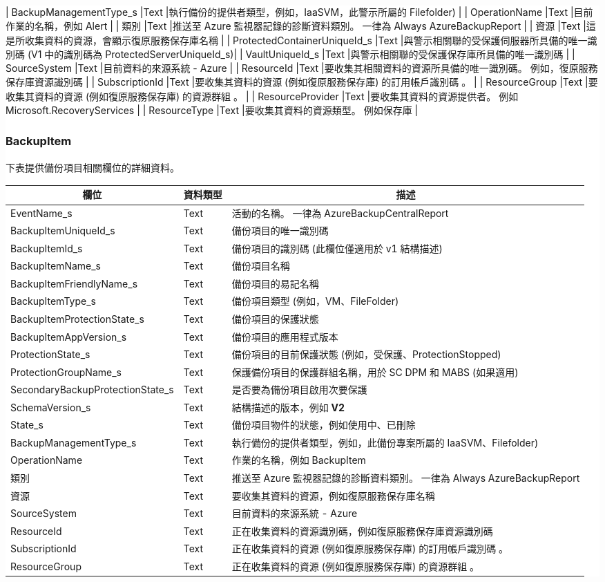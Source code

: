 | BackupManagementType_s |Text |執行備份的提供者類型，例如，IaaSVM，此警示所屬的 Filefolder)  |
| OperationName |Text |目前作業的名稱，例如 Alert |
| 類別 |Text |推送至 Azure 監視器記錄的診斷資料類別。 一律為 Always AzureBackupReport |
| 資源 |Text |這是所收集資料的資源，會顯示復原服務保存庫名稱 |
| ProtectedContainerUniqueId_s |Text |與警示相關聯的受保護伺服器所具備的唯一識別碼 (V1 中的識別碼為 ProtectedServerUniqueId_s)|
| VaultUniqueId_s |Text |與警示相關聯的受保護保存庫所具備的唯一識別碼 |
| SourceSystem |Text |目前資料的來源系統 - Azure |
| ResourceId |Text |要收集其相關資料的資源所具備的唯一識別碼。 例如，復原服務保存庫資源識別碼 |
| SubscriptionId |Text |要收集其資料的資源 (例如復原服務保存庫) 的訂用帳戶識別碼 。 |
| ResourceGroup |Text |要收集其資料的資源 (例如復原服務保存庫) 的資源群組 。 |
| ResourceProvider |Text |要收集其資料的資源提供者。 例如 Microsoft.RecoveryServices |
| ResourceType |Text |要收集其資料的資源類型。 例如保存庫 |

### <a name="backupitem"></a>BackupItem

下表提供備份項目相關欄位的詳細資料。

| 欄位 | 資料類型 | 描述 |
| --- | --- | --- |
| EventName_s |Text |活動的名稱。 一律為 AzureBackupCentralReport |  
| BackupItemUniqueId_s |Text |備份項目的唯一識別碼 |
| BackupItemId_s |Text |備份項目的識別碼 (此欄位僅適用於 v1 結構描述) |
| BackupItemName_s |Text |備份項目名稱 |
| BackupItemFriendlyName_s |Text |備份項目的易記名稱 |
| BackupItemType_s |Text |備份項目類型 (例如，VM、FileFolder) |
| BackupItemProtectionState_s |Text |備份項目的保護狀態 |
| BackupItemAppVersion_s |Text |備份項目的應用程式版本 |
| ProtectionState_s |Text |備份項目的目前保護狀態 (例如，受保護、ProtectionStopped) |
| ProtectionGroupName_s |Text | 保護備份項目的保護群組名稱，用於 SC DPM 和 MABS (如果適用)|
| SecondaryBackupProtectionState_s |Text |是否要為備份項目啟用次要保護|
| SchemaVersion_s |Text |結構描述的版本，例如 **V2** |
| State_s |Text |備份項目物件的狀態，例如使用中、已刪除 |
| BackupManagementType_s |Text |執行備份的提供者類型，例如，此備份專案所屬的 IaaSVM、Filefolder)  |
| OperationName |Text |作業的名稱，例如 BackupItem |
| 類別 |Text |推送至 Azure 監視器記錄的診斷資料類別。 一律為 Always AzureBackupReport |
| 資源 |Text |要收集其資料的資源，例如復原服務保存庫名稱 |
| SourceSystem |Text |目前資料的來源系統 - Azure |
| ResourceId |Text |正在收集資料的資源識別碼，例如復原服務保存庫資源識別碼 |
| SubscriptionId |Text |正在收集資料的資源 (例如復原服務保存庫) 的訂用帳戶識別碼 。 |
| ResourceGroup |Text |正在收集資料的資源 (例如復原服務保存庫) 的資源群組 。 |